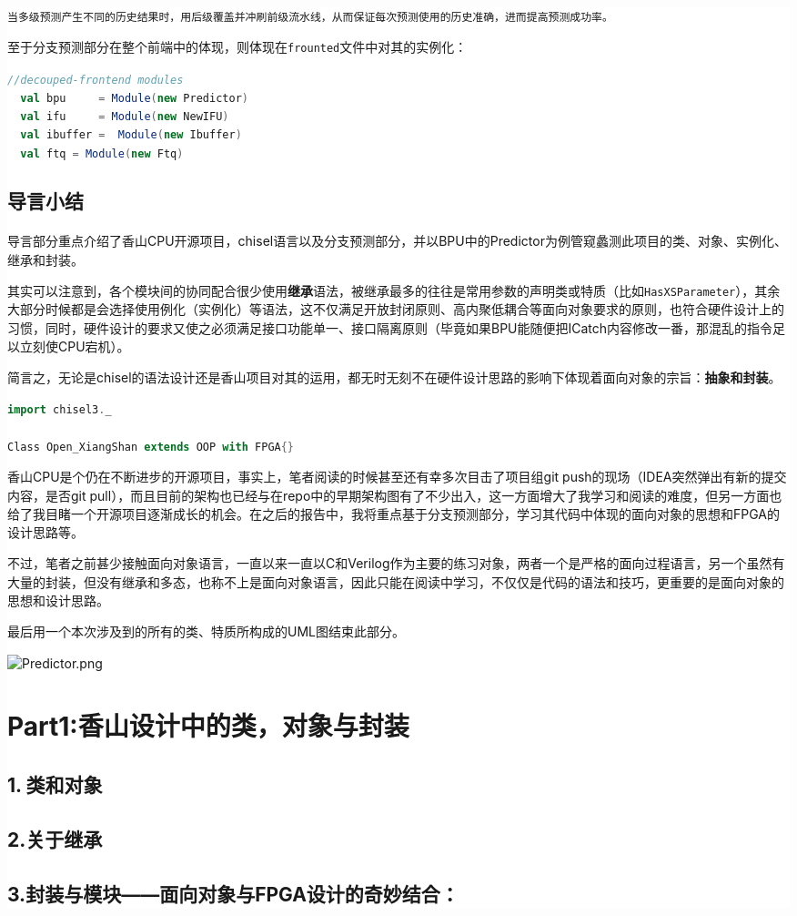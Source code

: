     当多级预测产生不同的历史结果时，用后级覆盖并冲刷前级流水线，从而保证每次预测使用的历史准确，进而提高预测成功率。
    

至于分支预测部分在整个前端中的体现，则体现在`frounted`文件中对其的实例化：

```scala
//decouped-frontend modules
  val bpu     = Module(new Predictor)
  val ifu     = Module(new NewIFU)
  val ibuffer =  Module(new Ibuffer)
  val ftq = Module(new Ftq)
```

## 导言小结

导言部分重点介绍了香山CPU开源项目，chisel语言以及分支预测部分，并以BPU中的Predictor为例管窥蠡测此项目的类、对象、实例化、继承和封装。

其实可以注意到，各个模块间的协同配合很少使用**继承**语法，被继承最多的往往是常用参数的声明类或特质（比如`HasXSParameter`），其余大部分时候都是会选择使用例化（实例化）等语法，这不仅满足开放封闭原则、高内聚低耦合等面向对象要求的原则，也符合硬件设计上的习惯，同时，硬件设计的要求又使之必须满足接口功能单一、接口隔离原则（毕竟如果BPU能随便把ICatch内容修改一番，那混乱的指令足以立刻使CPU宕机）。

简言之，无论是chisel的语法设计还是香山项目对其的运用，都无时无刻不在硬件设计思路的影响下体现着面向对象的宗旨：**抽象和封装**。

```scala
import chisel3._

Class Open_XiangShan extends OOP with FPGA{}
```

香山CPU是个仍在不断进步的开源项目，事实上，笔者阅读的时候甚至还有幸多次目击了项目组git push的现场（IDEA突然弹出有新的提交内容，是否git pull），而且目前的架构也已经与在repo中的早期架构图有了不少出入，这一方面增大了我学习和阅读的难度，但另一方面也给了我目睹一个开源项目逐渐成长的机会。在之后的报告中，我将重点基于分支预测部分，学习其代码中体现的面向对象的思想和FPGA的设计思路等。

不过，笔者之前甚少接触面向对象语言，一直以来一直以C和Verilog作为主要的练习对象，两者一个是严格的面向过程语言，另一个虽然有大量的封装，但没有继承和多态，也称不上是面向对象语言，因此只能在阅读中学习，不仅仅是代码的语法和技巧，更重要的是面向对象的思想和设计思路。

最后用一个本次涉及到的所有的类、特质所构成的UML图结束此部分。

![Predictor.png](XiangShan%E5%88%86%E6%94%AF%E9%A2%84%E6%B5%8B%E9%83%A8%E5%88%86%E5%AD%A6%E4%B9%A0%E6%8A%A5%E5%91%8A%205e721eb9894d4576916a9714bb88af26/Predictor.png)

# Part1:香山设计中的类，对象与封装

## 1. 类和对象

## 2.关于继承

## 3.封装与模块——面向对象与FPGA设计的奇妙结合：